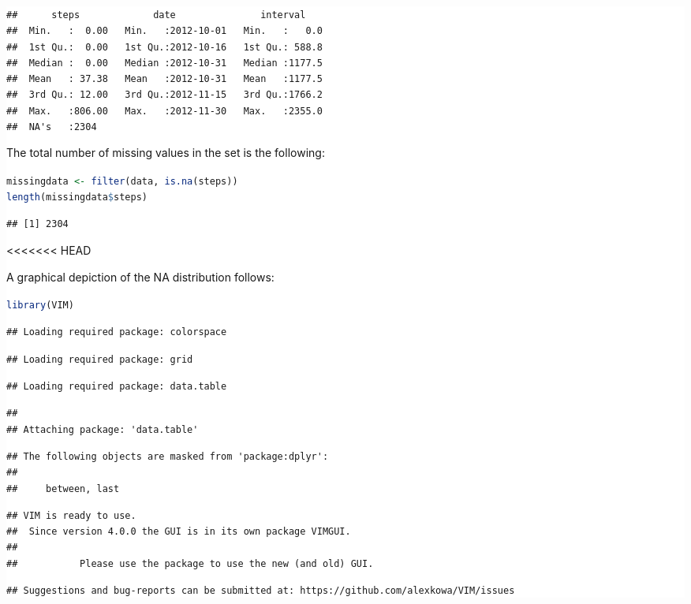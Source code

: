 ```
##      steps             date               interval     
##  Min.   :  0.00   Min.   :2012-10-01   Min.   :   0.0  
##  1st Qu.:  0.00   1st Qu.:2012-10-16   1st Qu.: 588.8  
##  Median :  0.00   Median :2012-10-31   Median :1177.5  
##  Mean   : 37.38   Mean   :2012-10-31   Mean   :1177.5  
##  3rd Qu.: 12.00   3rd Qu.:2012-11-15   3rd Qu.:1766.2  
##  Max.   :806.00   Max.   :2012-11-30   Max.   :2355.0  
##  NA's   :2304
```

The total number of missing values in the set is the following:

```r
missingdata <- filter(data, is.na(steps))
length(missingdata$steps)
```

```
## [1] 2304
```
<<<<<<< HEAD

A graphical depiction of the NA distribution follows:

```r
library(VIM)
```

```
## Loading required package: colorspace
```

```
## Loading required package: grid
```

```
## Loading required package: data.table
```

```
## 
## Attaching package: 'data.table'
```

```
## The following objects are masked from 'package:dplyr':
## 
##     between, last
```

```
## VIM is ready to use. 
##  Since version 4.0.0 the GUI is in its own package VIMGUI.
## 
##           Please use the package to use the new (and old) GUI.
```

```
## Suggestions and bug-reports can be submitted at: https://github.com/alexkowa/VIM/issues
```
